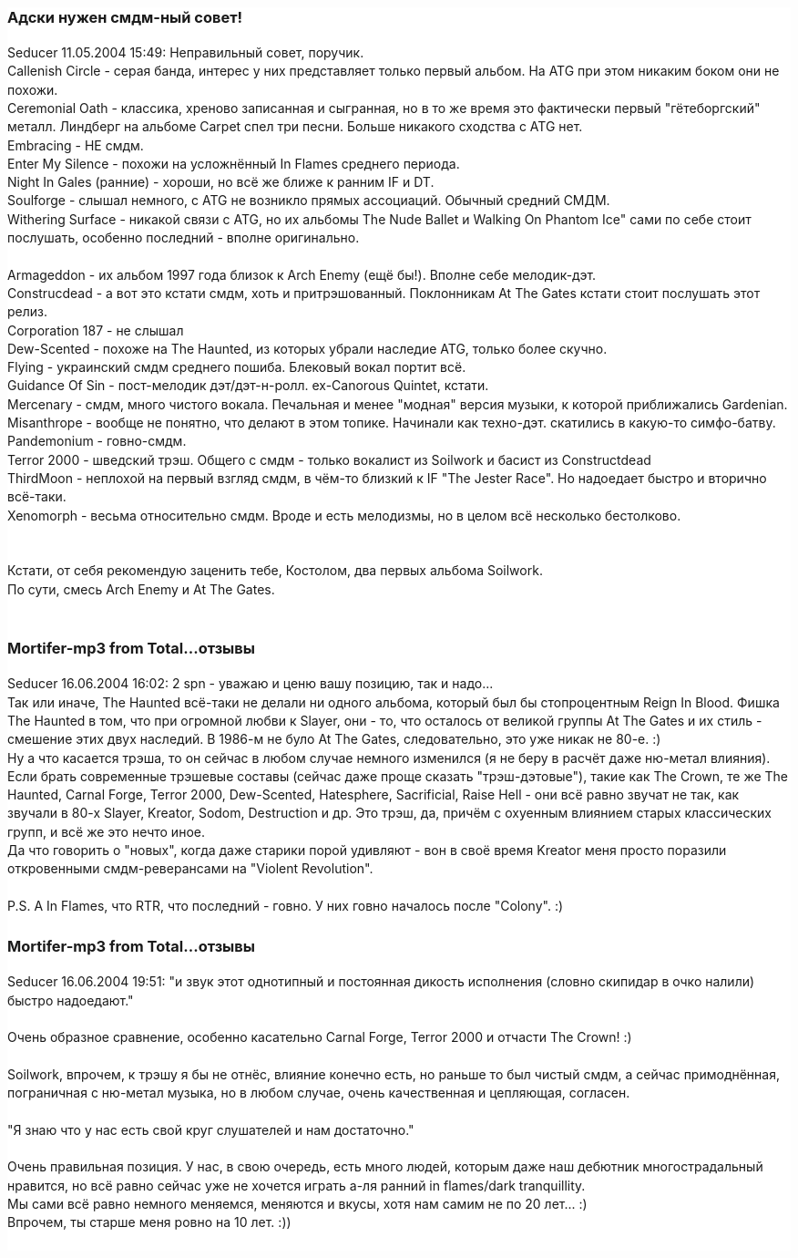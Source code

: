 ### Адски нужен смдм-ный совет!

Seducer 11.05.2004 15:49:
Неправильный совет, поручик.<BR>Callenish Circle - серая банда, интерес у них представляет только первый альбом. На ATG при этом никаким боком они не похожи.<BR>Ceremonial Oath - классика, хреново записанная и сыгранная, но в то же время это фактически первый "гётеборгский" металл. Линдберг на альбоме Carpet спел три песни. Больше никакого сходства с ATG нет.<BR>Embracing  - НЕ смдм.<BR>Enter My Silence - похожи на усложнённый In Flames среднего периода.<BR>Night In Gales (ранние) - хороши, но всё же ближе к ранним IF и DT.<BR>Soulforge - слышал немного, с ATG не возникло прямых ассоциаций. Обычный средний СМДМ.<BR>Withering Surface - никакой связи с ATG, но их альбомы The Nude Ballet и Walking On Phantom Ice" сами по себе стоит послушать, особенно последний - вполне оригинально.<BR><BR>Armageddon - их альбом 1997 года близок к Arch Enemy (ещё бы!). Вполне себе мелодик-дэт.<BR>Construcdead - а вот это кстати смдм, хоть и притрэшованный. Поклонникам At The Gates кстати стоит послушать этот релиз.<BR>Corporation 187 - не слышал<BR>Dew-Scented - похоже на The Haunted, из которых убрали наследие ATG, только более скучно.<BR>Flying - украинский смдм среднего пошиба. Блековый вокал портит всё. <BR>Guidance Of Sin - пост-мелодик дэт/дэт-н-ролл. ex-Canorous Quintet, кстати.<BR>Mercenary - смдм, много чистого вокала. Печальная и менее "модная" версия музыки, к которой приближались Gardenian.<BR>Misanthrope - вообще не понятно, что делают в этом топике. Начинали как техно-дэт. скатились в какую-то симфо-батву.<BR>Pandemonium - говно-смдм. <BR>Terror 2000 - шведский трэш. Общего с смдм - только вокалист из Soilwork и басист из Constructdead<BR>ThirdMoon - неплохой на первый взгляд смдм, в чём-то близкий к IF "The Jester Race". Но надоедает быстро и вторично всё-таки.<BR>Xenomorph - весьма относительно смдм. Вроде и есть мелодизмы, но в целом всё несколько бестолково.<BR><BR><BR>Кстати, от себя рекомендую заценить тебе, Костолом, два первых альбома Soilwork. <BR>По сути, смесь Arch Enemy и At The Gates.<BR><BR>

### Mortifer-mp3 from Total...отзывы

Seducer 16.06.2004 16:02:
2 spn - уважаю и ценю вашу позицию, так и надо...<BR>Так или иначе, The Haunted всё-таки не делали ни одного альбома, который был бы стопроцентным Reign In Blood. Фишка The Haunted в том, что при огромной любви к Slayer, они - то, что осталось от великой группы At The Gates и их стиль - смешение этих двух наследий. В 1986-м не було At The Gates, следовательно, это уже никак не 80-е. :)<BR>Ну а что касается трэша, то он сейчас в любом случае немного изменился (я не беру в расчёт даже ню-метал влияния). Если брать современные трэшевые составы (сейчас даже проще сказать "трэш-дэтовые"), такие как The Crown, те же The Haunted, Carnal Forge, Terror 2000, Dew-Scented, Hatesphere, Sacrificial, Raise Hell - они всё равно звучат не так, как звучали в 80-х Slayer, Kreator, Sodom, Destruction и др. Это трэш, да, причём с охуенным влиянием старых классических групп, и всё же это нечто иное. <BR>Да что говорить о "новых", когда даже старики порой удивляют - вон в своё время Kreator меня просто поразили откровенными смдм-реверансами на "Violent Revolution".<BR><BR>P.S. А In Flames, что RTR, что последний - говно. У них говно началось после "Colony". :)

### Mortifer-mp3 from Total...отзывы

Seducer 16.06.2004 19:51:
"и звук этот однотипный и постоянная дикость исполнения (словно скипидар в очко налили) быстро надоедают."<BR><BR>Очень образное сравнение, особенно касательно Carnal Forge, Terror 2000 и отчасти The Crown! :)<BR><BR>Soilwork, впрочем, к трэшу я бы не отнёс, влияние конечно есть, но раньше то был чистый смдм, а сейчас примоднённая, пограничная с ню-метал музыка, но в любом случае, очень качественная и цепляющая, согласен.<BR><BR>"Я знаю что у нас есть свой круг слушателей и нам достаточно."<BR><BR>Очень правильная позиция. У нас, в свою очередь, есть много людей, которым  даже наш дебютник многострадальный нравится, но всё равно сейчас уже не хочется играть а-ля ранний in flames/dark tranquillity. <BR>Мы сами всё равно немного меняемся, меняются и вкусы, хотя нам самим не по 20 лет... :)<BR>Впрочем, ты старше меня ровно на 10 лет. :))<BR><BR>
